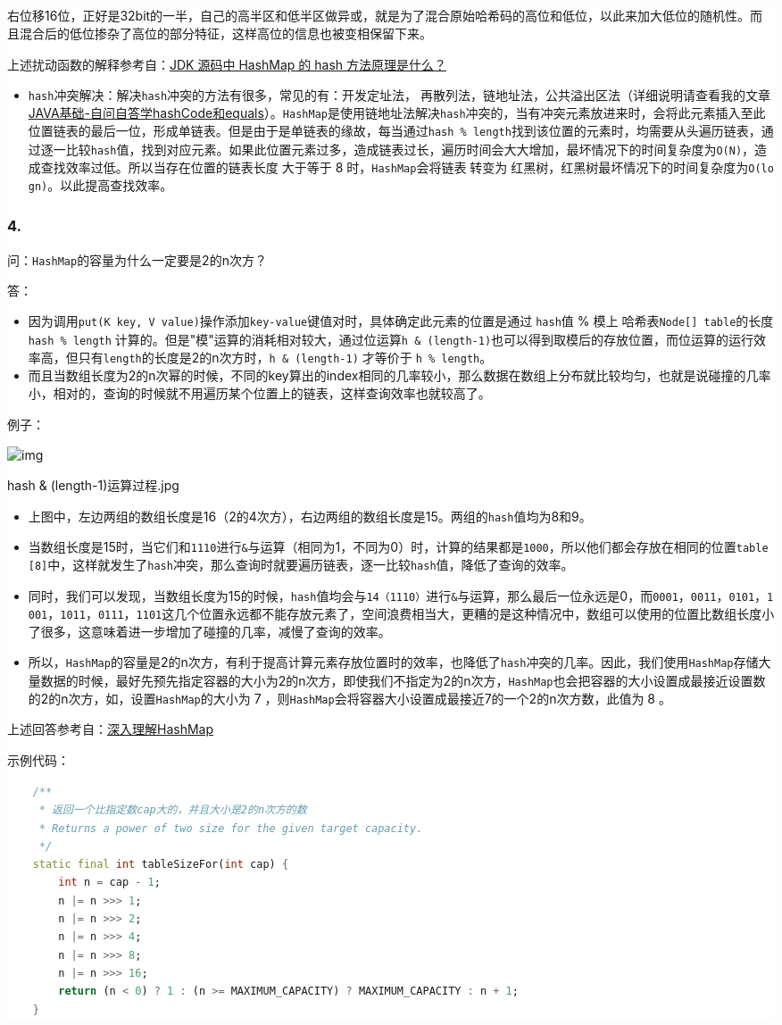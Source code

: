 右位移16位，正好是32bit的一半，自己的高半区和低半区做异或，就是为了混合原始哈希码的高位和低位，以此来加大低位的随机性。而且混合后的低位掺杂了高位的部分特征，这样高位的信息也被变相保留下来。

上述扰动函数的解释参考自：[JDK 源码中 HashMap 的 hash 方法原理是什么？](https://link.jianshu.com/?t=https://www.zhihu.com/question/20733617)

- `hash`冲突解决：解决`hash`冲突的方法有很多，常见的有：开发定址法，
  再散列法，链地址法，公共溢出区法（详细说明请查看我的文章[JAVA基础-自问自答学hashCode和equals](https://link.jianshu.com/?t=https://juejin.im/post/59b25f825188257e7e11500c)）。`HashMap`是使用链地址法解决`hash`冲突的，当有冲突元素放进来时，会将此元素插入至此位置链表的最后一位，形成单链表。但是由于是单链表的缘故，每当通过`hash % length`找到该位置的元素时，均需要从头遍历链表，通过逐一比较`hash`值，找到对应元素。如果此位置元素过多，造成链表过长，遍历时间会大大增加，最坏情况下的时间复杂度为`O(N)`，造成查找效率过低。所以当存在位置的链表长度 大于等于 8 时，`HashMap`会将链表 转变为 红黑树，红黑树最坏情况下的时间复杂度为`O(logn)`。以此提高查找效率。

### 4.

问：`HashMap`的容量为什么一定要是2的n次方？

答：

- 因为调用`put(K key, V value)`操作添加`key-value`键值对时，具体确定此元素的位置是通过 `hash`值 % 模上 哈希表`Node[] table`的长度 `hash % length` 计算的。但是"模"运算的消耗相对较大，通过位运算`h & (length-1)`也可以得到取模后的存放位置，而位运算的运行效率高，但只有`length`的长度是2的n次方时，`h & (length-1)` 才等价于 `h % length`。
- 而且当数组长度为2的n次幂的时候，不同的key算出的index相同的几率较小，那么数据在数组上分布就比较均匀，也就是说碰撞的几率小，相对的，查询的时候就不用遍历某个位置上的链表，这样查询效率也就较高了。

例子：

![img](https://upload-images.jianshu.io/upload_images/4752096-e4ea0052e83dc3e2.jpg?imageMogr2/auto-orient/strip|imageView2/2/w/877/format/webp)

hash & (length-1)运算过程.jpg

- 上图中，左边两组的数组长度是16（2的4次方），右边两组的数组长度是15。两组的`hash`值均为8和9。
- 当数组长度是15时，当它们和`1110`进行`&`与运算（相同为1，不同为0）时，计算的结果都是`1000`，所以他们都会存放在相同的位置`table[8]`中，这样就发生了`hash`冲突，那么查询时就要遍历链表，逐一比较`hash`值，降低了查询的效率。
- 同时，我们可以发现，当数组长度为15的时候，`hash`值均会与`14（1110）`进行`&`与运算，那么最后一位永远是0，而`0001`，`0011`，`0101`，`1001`，`1011`，`0111`，`1101`这几个位置永远都不能存放元素了，空间浪费相当大，更糟的是这种情况中，数组可以使用的位置比数组长度小了很多，这意味着进一步增加了碰撞的几率，减慢了查询的效率。

- 所以，`HashMap`的容量是2的n次方，有利于提高计算元素存放位置时的效率，也降低了`hash`冲突的几率。因此，我们使用`HashMap`存储大量数据的时候，最好先预先指定容器的大小为2的n次方，即使我们不指定为2的n次方，`HashMap`也会把容器的大小设置成最接近设置数的2的n次方，如，设置`HashMap`的大小为 7 ，则`HashMap`会将容器大小设置成最接近7的一个2的n次方数，此值为 8 。

上述回答参考自：[深入理解HashMap](https://link.jianshu.com/?t=http://annegu.iteye.com/blog/539465)

示例代码：



```dart
    /**
     * 返回一个比指定数cap大的，并且大小是2的n次方的数
     * Returns a power of two size for the given target capacity.
     */
    static final int tableSizeFor(int cap) {
        int n = cap - 1;
        n |= n >>> 1;
        n |= n >>> 2;
        n |= n >>> 4;
        n |= n >>> 8;
        n |= n >>> 16;
        return (n < 0) ? 1 : (n >= MAXIMUM_CAPACITY) ? MAXIMUM_CAPACITY : n + 1;
    }
```
